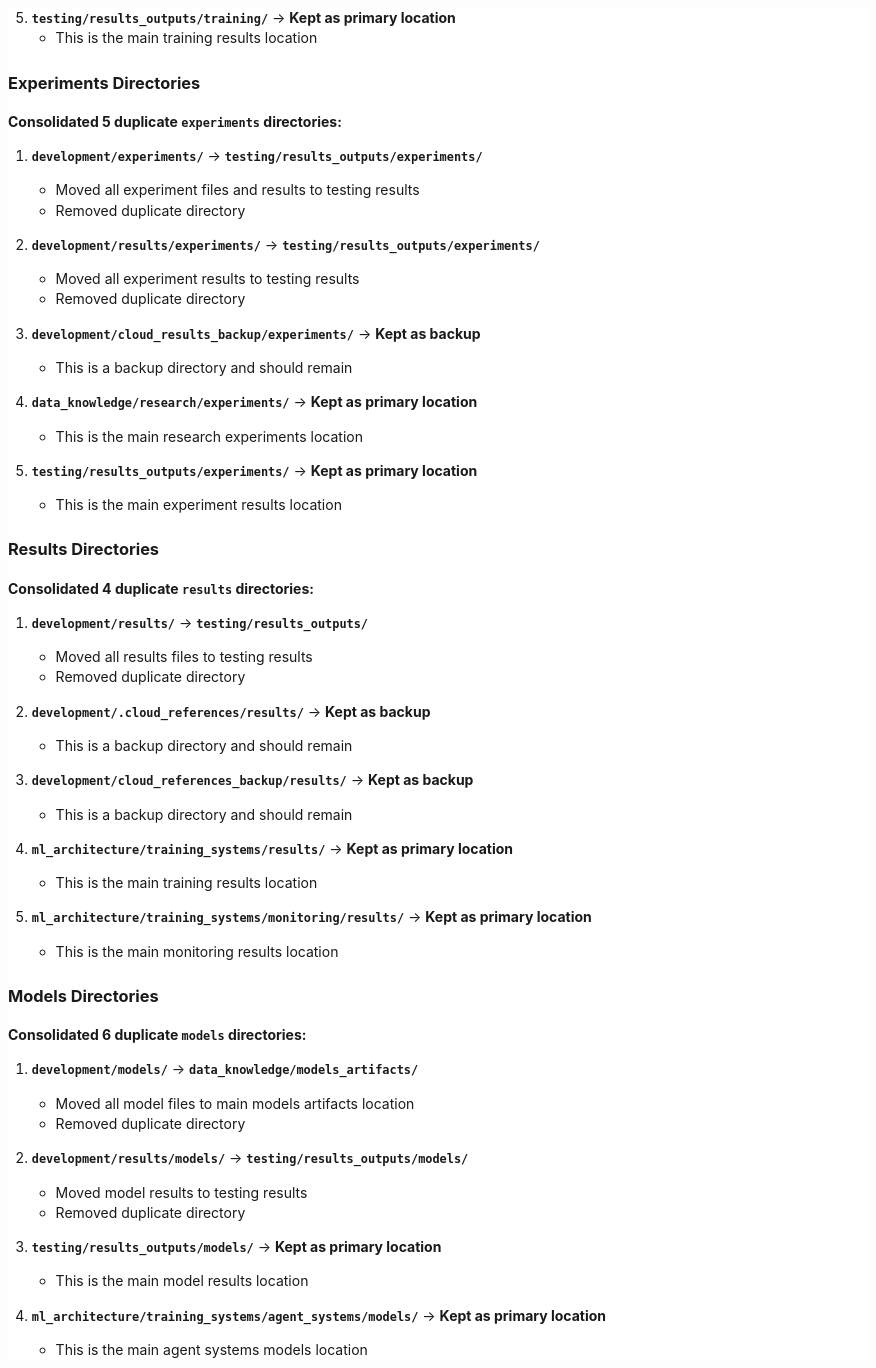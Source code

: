 5. **`testing/results_outputs/training/`** → **Kept as primary location**
   - This is the main training results location

### Experiments Directories
**Consolidated 5 duplicate `experiments` directories:**

1. **`development/experiments/`** → **`testing/results_outputs/experiments/`**
   - Moved all experiment files and results to testing results
   - Removed duplicate directory

2. **`development/results/experiments/`** → **`testing/results_outputs/experiments/`**
   - Moved all experiment results to testing results
   - Removed duplicate directory

3. **`development/cloud_results_backup/experiments/`** → **Kept as backup**
   - This is a backup directory and should remain

4. **`data_knowledge/research/experiments/`** → **Kept as primary location**
   - This is the main research experiments location

5. **`testing/results_outputs/experiments/`** → **Kept as primary location**
   - This is the main experiment results location

### Results Directories
**Consolidated 4 duplicate `results` directories:**

1. **`development/results/`** → **`testing/results_outputs/`**
   - Moved all results files to testing results
   - Removed duplicate directory

2. **`development/.cloud_references/results/`** → **Kept as backup**
   - This is a backup directory and should remain

3. **`development/cloud_references_backup/results/`** → **Kept as backup**
   - This is a backup directory and should remain

4. **`ml_architecture/training_systems/results/`** → **Kept as primary location**
   - This is the main training results location

5. **`ml_architecture/training_systems/monitoring/results/`** → **Kept as primary location**
   - This is the main monitoring results location

### Models Directories
**Consolidated 6 duplicate `models` directories:**

1. **`development/models/`** → **`data_knowledge/models_artifacts/`**
   - Moved all model files to main models artifacts location
   - Removed duplicate directory

2. **`development/results/models/`** → **`testing/results_outputs/models/`**
   - Moved model results to testing results
   - Removed duplicate directory

3. **`testing/results_outputs/models/`** → **Kept as primary location**
   - This is the main model results location

4. **`ml_architecture/training_systems/agent_systems/models/`** → **Kept as primary location**
   - This is the main agent systems models location
